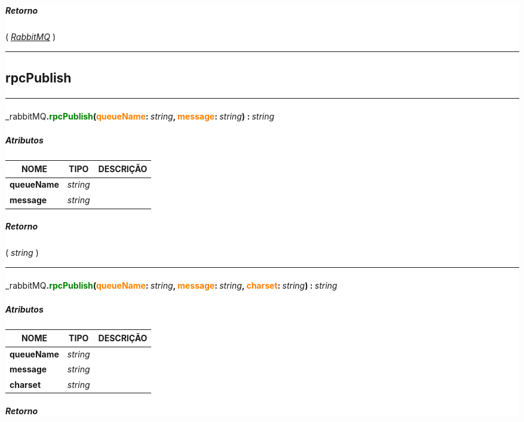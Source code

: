 ##### Retorno

( _[RabbitMQ](../../resources/RabbitMQ)_ )


---

## rpcPublish

---

#### <span style="font-weight: normal">_rabbitMQ</span>.<span style="color: #008000">rpcPublish</span>(<span style="color: #FF8000">queueName</span>: <span style="font-weight: normal; font-style: italic;">string</span>, <span style="color: #FF8000">message</span>: <span style="font-weight: normal; font-style: italic;">string</span>) : <span style="font-weight: normal; font-style: italic;">string</span>
##### Atributos

| NOME | TIPO | DESCRIÇÃO |
|---|---|---|
| **queueName** | _string_ |   |
| **message** | _string_ |   |

##### Retorno

( _string_ )


---

#### <span style="font-weight: normal">_rabbitMQ</span>.<span style="color: #008000">rpcPublish</span>(<span style="color: #FF8000">queueName</span>: <span style="font-weight: normal; font-style: italic;">string</span>, <span style="color: #FF8000">message</span>: <span style="font-weight: normal; font-style: italic;">string</span>, <span style="color: #FF8000">charset</span>: <span style="font-weight: normal; font-style: italic;">string</span>) : <span style="font-weight: normal; font-style: italic;">string</span>
##### Atributos

| NOME | TIPO | DESCRIÇÃO |
|---|---|---|
| **queueName** | _string_ |   |
| **message** | _string_ |   |
| **charset** | _string_ |   |

##### Retorno
